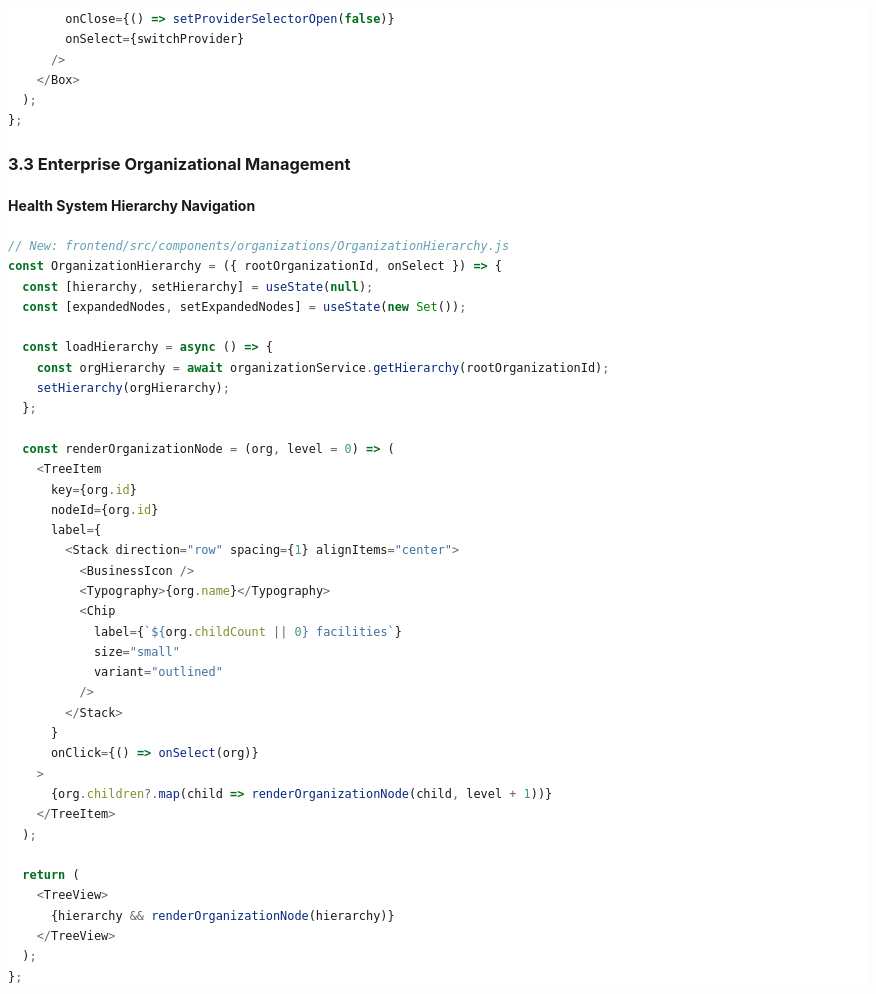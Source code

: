 ```javascript
        onClose={() => setProviderSelectorOpen(false)}
        onSelect={switchProvider}
      />
    </Box>
  );
};
```

### 3.3 Enterprise Organizational Management

#### Health System Hierarchy Navigation
```javascript
// New: frontend/src/components/organizations/OrganizationHierarchy.js
const OrganizationHierarchy = ({ rootOrganizationId, onSelect }) => {
  const [hierarchy, setHierarchy] = useState(null);
  const [expandedNodes, setExpandedNodes] = useState(new Set());
  
  const loadHierarchy = async () => {
    const orgHierarchy = await organizationService.getHierarchy(rootOrganizationId);
    setHierarchy(orgHierarchy);
  };
  
  const renderOrganizationNode = (org, level = 0) => (
    <TreeItem
      key={org.id}
      nodeId={org.id}
      label={
        <Stack direction="row" spacing={1} alignItems="center">
          <BusinessIcon />
          <Typography>{org.name}</Typography>
          <Chip 
            label={`${org.childCount || 0} facilities`}
            size="small"
            variant="outlined"
          />
        </Stack>
      }
      onClick={() => onSelect(org)}
    >
      {org.children?.map(child => renderOrganizationNode(child, level + 1))}
    </TreeItem>
  );
  
  return (
    <TreeView>
      {hierarchy && renderOrganizationNode(hierarchy)}
    </TreeView>
  );
};
```
